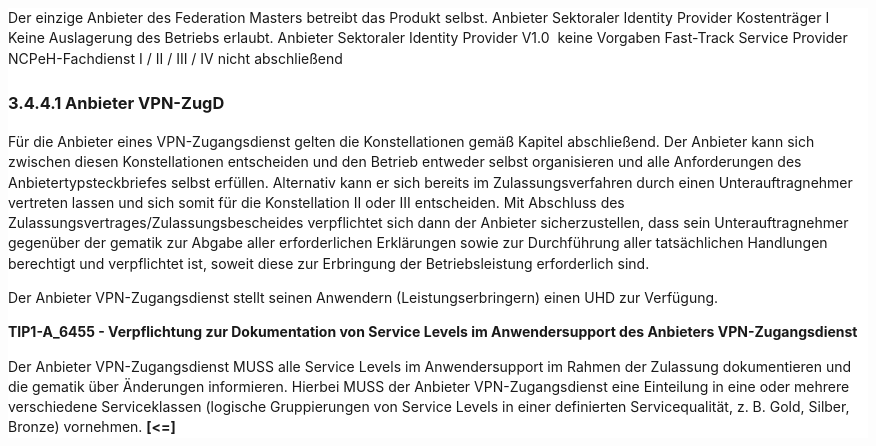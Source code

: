 </td><td>
Der einzige Anbieter des Federation Masters betreibt das Produkt selbst.

</td></tr><tr><td>
Anbieter Sektoraler Identity Provider Kostenträger

</td><td>
I

</td><td>
Keine Auslagerung des Betriebs erlaubt.

</td></tr><tr><td>
Anbieter Sektoraler Identity Provider V1.0 

</td><td>
keine Vorgaben

</td><td>
Fast-Track

</td></tr><tr><td>
Service Provider NCPeH-Fachdienst

</td><td>
I / II / III / IV

</td><td>
nicht abschließend 

</td></tr></table>

### 3.4.4.1 Anbieter VPN-ZugD

Für die Anbieter eines VPN-Zugangsdienst gelten die Konstellationen gemäß
Kapitel abschließend. Der Anbieter kann sich zwischen diesen Konstellationen
entscheiden und den Betrieb entweder selbst organisieren und alle Anforderungen
des Anbietertypsteckbriefes selbst erfüllen. Alternativ kann er sich bereits
im Zulassungsverfahren durch einen Unterauftragnehmer vertreten lassen und sich
somit für die Konstellation II oder III entscheiden. Mit Abschluss des
Zulassungsvertrages/Zulassungsbescheides verpflichtet sich dann der Anbieter
sicherzustellen, dass sein Unterauftragnehmer gegenüber der gematik zur Abgabe
aller erforderlichen Erklärungen sowie zur Durchführung aller tatsächlichen
Handlungen berechtigt und verpflichtet ist, soweit diese zur Erbringung der
Betriebsleistung erforderlich sind.

Der Anbieter VPN-Zugangsdienst stellt seinen Anwendern (Leistungserbringern)
einen UHD zur Verfügung.

**TIP1-A_6455 - Verpflichtung zur Dokumentation von Service Levels im
Anwendersupport des Anbieters VPN-Zugangsdienst**

Der Anbieter VPN-Zugangsdienst MUSS alle Service Levels im Anwendersupport im
Rahmen der Zulassung dokumentieren und die gematik über Änderungen
informieren. Hierbei MUSS der Anbieter VPN-Zugangsdienst eine Einteilung in
eine oder mehrere verschiedene Serviceklassen (logische Gruppierungen von
Service Levels in einer definierten Servicequalität, z. B. Gold, Silber,
Bronze) vornehmen. **[\<=]**
